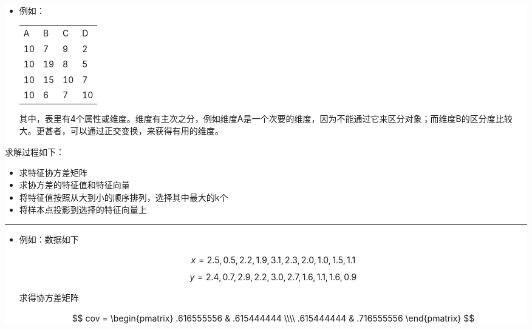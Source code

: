 - 例如：

    <table align="center">
        <tr>
            <td>A</td>
            <td>B</td>
            <td>C</td>
            <td>D</td>
        </tr>
        <tr>
            <td>10</td>
            <td>7</td>
            <td>9</td>
            <td>2</td>
        </tr>
        <tr>
            <td>10</td>
            <td>19</td>
            <td>8</td>
            <td>5</td>
        </tr>
        <tr>
            <td>10</td>
            <td>15</td>
            <td>10</td>
            <td>7</td>
        </tr>
        <tr>
            <td>10</td>
            <td>6</td>
            <td>7</td>
            <td>10</td>
        </tr>
    </table>

    其中，表里有4个属性或维度。维度有主次之分，例如维度A是一个次要的维度，因为不能通过它来区分对象；而维度B的区分度比较大。更甚者，可以通过正交变换，来获得有用的维度。

求解过程如下：
- 求特征协方差矩阵
- 求协方差的特征值和特征向量
- 将特征值按照从大到小的顺序排列，选择其中最大的k个
- 将样本点投影到选择的特征向量上
---
- 例如：数据如下

    $$x = 2.5, 0.5, 2.2, 1.9, 3.1, 2.3, 2.0, 1.0, 1.5, 1.1$$
    $$y = 2.4, 0.7, 2.9, 2.2, 3.0, 2.7, 1.6, 1.1, 1.6, 0.9$$

    求得协方差矩阵

    $$
    cov = 
    \begin{pmatrix}
    .616555556 & .615444444 \\\\
    .615444444 & .716555556
    \end{pmatrix}
    $$
